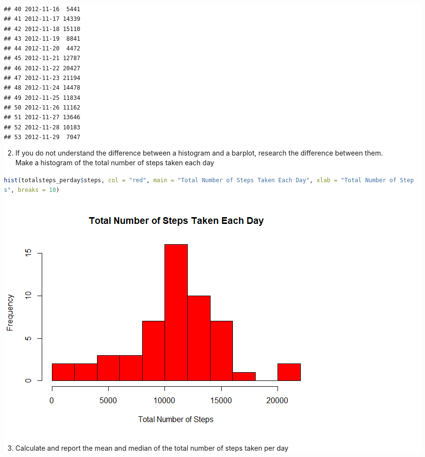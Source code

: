 ```
## 40 2012-11-16  5441
## 41 2012-11-17 14339
## 42 2012-11-18 15110
## 43 2012-11-19  8841
## 44 2012-11-20  4472
## 45 2012-11-21 12787
## 46 2012-11-22 20427
## 47 2012-11-23 21194
## 48 2012-11-24 14478
## 49 2012-11-25 11834
## 50 2012-11-26 11162
## 51 2012-11-27 13646
## 52 2012-11-28 10183
## 53 2012-11-29  7047
```

2. If you do not understand the difference between a histogram and a barplot, research the difference between them.  
    Make a histogram of the total number of steps taken each day  

```r
hist(totalsteps_perday$steps, col = "red", main = "Total Number of Steps Taken Each Day", xlab = "Total Number of Steps", breaks = 10)
```

![](PA1_template_files/figure-html/plotting_totalsteps_histogram-1.png)

3. Calculate and report the mean and median of the total number of steps taken per day  
